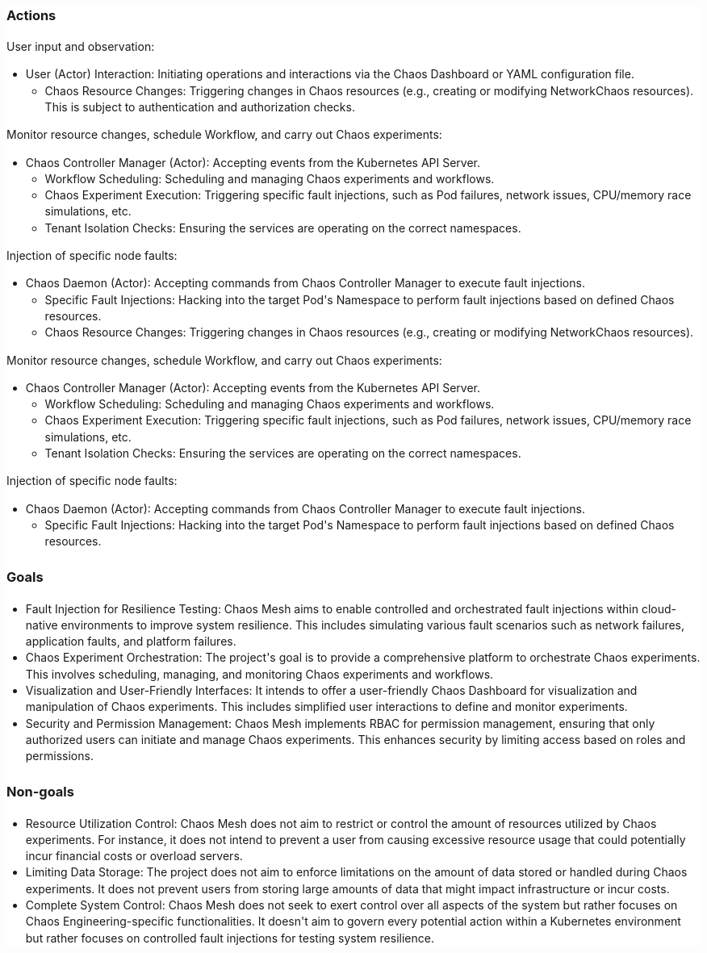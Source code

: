 ### Actions
User input and observation:
- User (Actor) Interaction: Initiating operations and interactions via the Chaos Dashboard or YAML configuration file.
  - Chaos Resource Changes: Triggering changes in Chaos resources (e.g., creating or modifying NetworkChaos resources). This is subject to authentication and authorization checks.

Monitor resource changes, schedule Workflow, and carry out Chaos experiments:
- Chaos Controller Manager (Actor): Accepting events from the Kubernetes API Server.
  - Workflow Scheduling: Scheduling and managing Chaos experiments and workflows.
  - Chaos Experiment Execution: Triggering specific fault injections, such as Pod failures, network issues, CPU/memory race simulations, etc.
  - Tenant Isolation Checks: Ensuring the services are operating on the correct namespaces.

Injection of specific node faults:
- Chaos Daemon (Actor): Accepting commands from Chaos Controller Manager to execute fault injections.
  - Specific Fault Injections: Hacking into the target Pod's Namespace to perform fault injections based on defined Chaos resources.
  - Chaos Resource Changes: Triggering changes in Chaos resources (e.g., creating or modifying NetworkChaos resources).

Monitor resource changes, schedule Workflow, and carry out Chaos experiments:
- Chaos Controller Manager (Actor): Accepting events from the Kubernetes API Server.
  - Workflow Scheduling: Scheduling and managing Chaos experiments and workflows.
  - Chaos Experiment Execution: Triggering specific fault injections, such as Pod failures, network issues, CPU/memory race simulations, etc.
  - Tenant Isolation Checks: Ensuring the services are operating on the correct namespaces.

Injection of specific node faults:
- Chaos Daemon (Actor): Accepting commands from Chaos Controller Manager to execute fault injections.
  - Specific Fault Injections: Hacking into the target Pod's Namespace to perform fault injections based on defined Chaos resources.

### Goals
- Fault Injection for Resilience Testing: Chaos Mesh aims to enable controlled and orchestrated fault injections within cloud-native environments to improve system resilience. This includes simulating various fault scenarios such as network failures, application faults, and platform failures.
- Chaos Experiment Orchestration: The project's goal is to provide a comprehensive platform to orchestrate Chaos experiments. This involves scheduling, managing, and monitoring Chaos experiments and workflows.
- Visualization and User-Friendly Interfaces: It intends to offer a user-friendly Chaos Dashboard for visualization and manipulation of Chaos experiments. This includes simplified user interactions to define and monitor experiments.
- Security and Permission Management: Chaos Mesh implements RBAC for permission management, ensuring that only authorized users can initiate and manage Chaos experiments. This enhances security by limiting access based on roles and permissions.

### Non-goals
- Resource Utilization Control: Chaos Mesh does not aim to restrict or control the amount of resources utilized by Chaos experiments. For instance, it does not intend to prevent a user from causing excessive resource usage that could potentially incur financial costs or overload servers.
- Limiting Data Storage: The project does not aim to enforce limitations on the amount of data stored or handled during Chaos experiments. It does not prevent users from storing large amounts of data that might impact infrastructure or incur costs.
- Complete System Control: Chaos Mesh does not seek to exert control over all aspects of the system but rather focuses on Chaos Engineering-specific functionalities. It doesn't aim to govern every potential action within a Kubernetes environment but rather focuses on controlled fault injections for testing system resilience.
